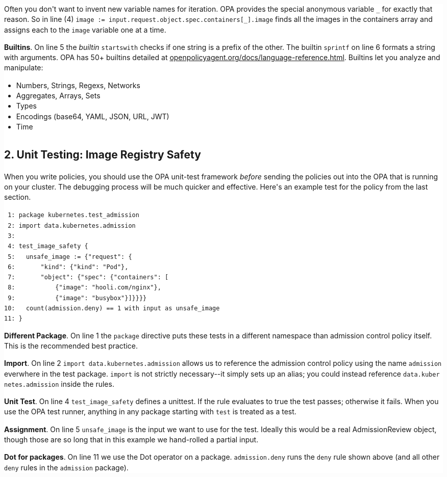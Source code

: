 Often you don't want to invent new variable names for iteration.  OPA provides the special anonymous variable `_` for exactly that reason.  So in line (4) `image := input.request.object.spec.containers[_].image` finds all the images in the containers array and assigns each to the `image` variable one at a time.

**Builtins**.  On line 5 the *builtin* `startswith` checks if one string is a prefix of the other.  The builtin `sprintf` on line 6 formats a string with arguments.  OPA has 50+ builtins detailed at [openpolicyagent.org/docs/language-reference.html](https://openpolicyagent.org/docs/language-reference.html).
Builtins let you analyze and manipulate:

* Numbers, Strings, Regexs, Networks
* Aggregates, Arrays, Sets
* Types
* Encodings (base64, YAML, JSON, URL, JWT)
* Time



## 2. Unit Testing: Image Registry Safety
When you write policies, you should use the OPA unit-test framework *before* sending the policies out into the OPA that is running on your cluster.  The debugging process will be much quicker and effective.  Here's an example test for the policy from the last section.

```
 1: package kubernetes.test_admission
 2: import data.kubernetes.admission
 3:
 4: test_image_safety {
 5:   unsafe_image := {"request": {
 6:       "kind": {"kind": "Pod"},
 7:       "object": {"spec": {"containers": [
 8:           {"image": "hooli.com/nginx"},
 9:           {"image": "busybox"}]}}}}
10:   count(admission.deny) == 1 with input as unsafe_image
11: }
```

**Different Package**. On line 1 the `package` directive puts these tests in a different namespace than admission control policy itself.  This is the recommended best practice.

**Import**.  On line 2 `import data.kubernetes.admission` allows us to reference the admission control policy using the name `admission` everwhere in the test package.  `import` is not strictly necessary--it simply sets up an alias; you could instead reference `data.kubernetes.admission` inside the rules.

**Unit Test**.  On line 4 `test_image_safety` defines a unittest.  If the rule evaluates to true the test passes; otherwise it fails.  When you use the OPA test runner, anything in any package starting with `test` is treated as a test.

**Assignment**. On line 5 `unsafe_image` is the input we want to use for the test.  Ideally this would be a real AdmissionReview object, though those are so long that in this example we hand-rolled a partial input.

**Dot for packages**.  On line 11 we use the Dot operator on a package.  `admission.deny` runs the `deny` rule shown above (and all other `deny` rules in the `admission` package).
